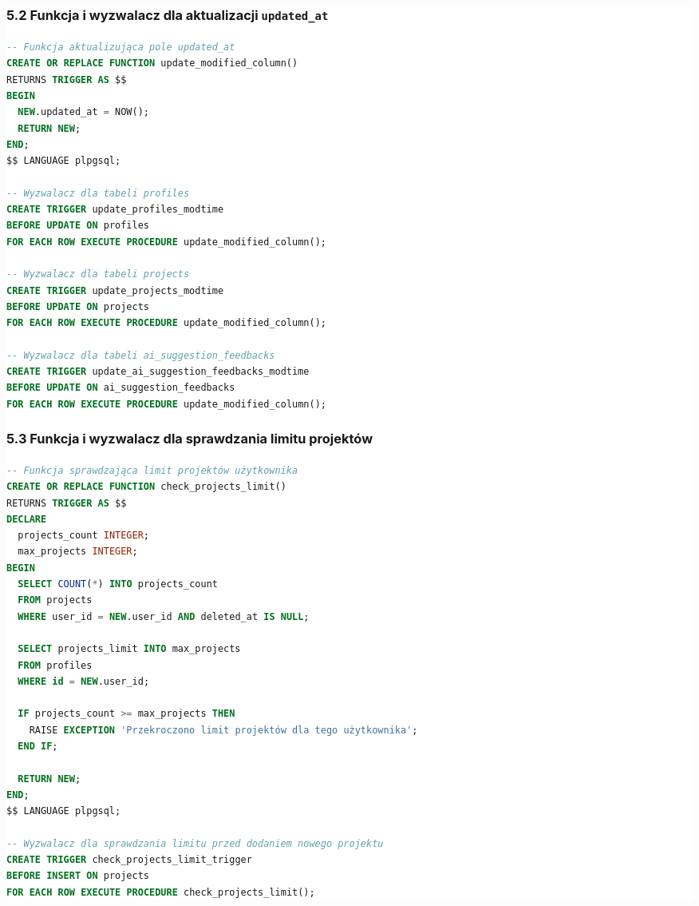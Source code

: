 ### 5.2 Funkcja i wyzwalacz dla aktualizacji `updated_at`

```sql
-- Funkcja aktualizująca pole updated_at
CREATE OR REPLACE FUNCTION update_modified_column()
RETURNS TRIGGER AS $$
BEGIN
  NEW.updated_at = NOW();
  RETURN NEW;
END;
$$ LANGUAGE plpgsql;

-- Wyzwalacz dla tabeli profiles
CREATE TRIGGER update_profiles_modtime
BEFORE UPDATE ON profiles
FOR EACH ROW EXECUTE PROCEDURE update_modified_column();

-- Wyzwalacz dla tabeli projects
CREATE TRIGGER update_projects_modtime
BEFORE UPDATE ON projects
FOR EACH ROW EXECUTE PROCEDURE update_modified_column();

-- Wyzwalacz dla tabeli ai_suggestion_feedbacks
CREATE TRIGGER update_ai_suggestion_feedbacks_modtime
BEFORE UPDATE ON ai_suggestion_feedbacks
FOR EACH ROW EXECUTE PROCEDURE update_modified_column();
```

### 5.3 Funkcja i wyzwalacz dla sprawdzania limitu projektów

```sql
-- Funkcja sprawdzająca limit projektów użytkownika
CREATE OR REPLACE FUNCTION check_projects_limit()
RETURNS TRIGGER AS $$
DECLARE
  projects_count INTEGER;
  max_projects INTEGER;
BEGIN
  SELECT COUNT(*) INTO projects_count 
  FROM projects 
  WHERE user_id = NEW.user_id AND deleted_at IS NULL;
  
  SELECT projects_limit INTO max_projects 
  FROM profiles 
  WHERE id = NEW.user_id;
  
  IF projects_count >= max_projects THEN
    RAISE EXCEPTION 'Przekroczono limit projektów dla tego użytkownika';
  END IF;
  
  RETURN NEW;
END;
$$ LANGUAGE plpgsql;

-- Wyzwalacz dla sprawdzania limitu przed dodaniem nowego projektu
CREATE TRIGGER check_projects_limit_trigger
BEFORE INSERT ON projects
FOR EACH ROW EXECUTE PROCEDURE check_projects_limit();
```
